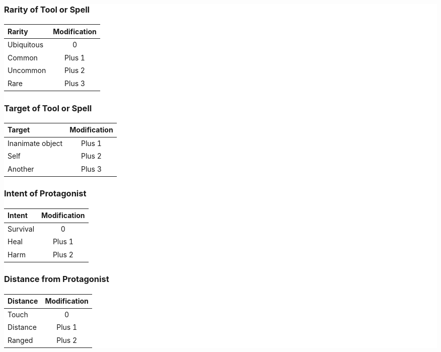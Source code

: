 ### Rarity of Tool or Spell

<div is="table">

|Rarity     |Modification |
|:----------|:-----------:|
|Ubiquitous |0            |
|Common     |Plus 1       |
|Uncommon   |Plus 2       |
|Rare       |Plus 3       |

</div>

### Target of Tool or Spell

<div is="table">

|Target           |Modification |
|:----------------|:-----------:|
|Inanimate object |Plus 1       |
|Self             |Plus 2       |
|Another          |Plus 3       |

</div>

### Intent of Protagonist

<div is="table">

|Intent   |Modification |
|:--------|:-----------:|
|Survival |0            |
|Heal     |Plus 1       |
|Harm     |Plus 2       |

</div>

### Distance from Protagonist

<div is="table">

|Distance |Modification |
|:--------|:-----------:|
|Touch    |0            |
|Distance |Plus 1       |
|Ranged   |Plus 2       |
